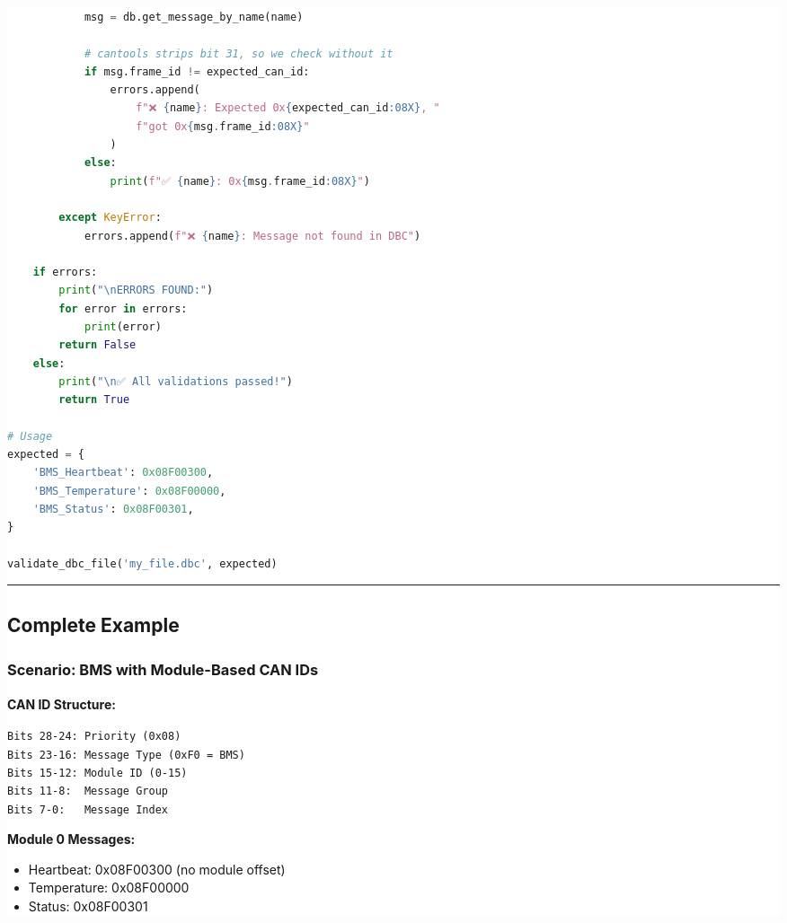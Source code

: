 ```python
            msg = db.get_message_by_name(name)
            
            # cantools strips bit 31, so we check without it
            if msg.frame_id != expected_can_id:
                errors.append(
                    f"❌ {name}: Expected 0x{expected_can_id:08X}, "
                    f"got 0x{msg.frame_id:08X}"
                )
            else:
                print(f"✅ {name}: 0x{msg.frame_id:08X}")
                
        except KeyError:
            errors.append(f"❌ {name}: Message not found in DBC")
    
    if errors:
        print("\nERRORS FOUND:")
        for error in errors:
            print(error)
        return False
    else:
        print("\n✅ All validations passed!")
        return True

# Usage
expected = {
    'BMS_Heartbeat': 0x08F00300,
    'BMS_Temperature': 0x08F00000,
    'BMS_Status': 0x08F00301,
}

validate_dbc_file('my_file.dbc', expected)
```

---

## Complete Example

### Scenario: BMS with Module-Based CAN IDs

**CAN ID Structure:**
```
Bits 28-24: Priority (0x08)
Bits 23-16: Message Type (0xF0 = BMS)
Bits 15-12: Module ID (0-15)
Bits 11-8:  Message Group
Bits 7-0:   Message Index
```

**Module 0 Messages:**
- Heartbeat: 0x08F00300 (no module offset)
- Temperature: 0x08F00000
- Status: 0x08F00301
